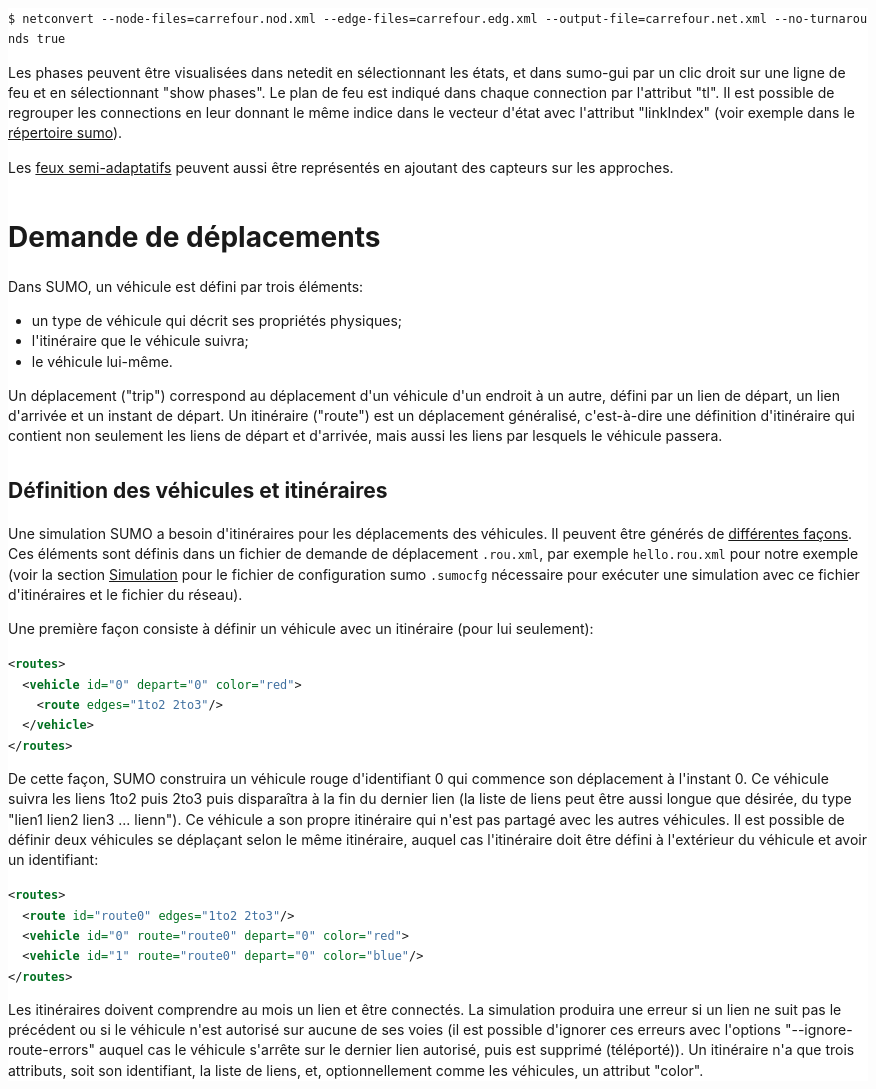 ```$ netconvert --node-files=carrefour.nod.xml --edge-files=carrefour.edg.xml --output-file=carrefour.net.xml --no-turnarounds true```

Les phases peuvent être visualisées dans netedit en sélectionnant les états, et dans sumo-gui par un clic droit sur une ligne de feu et en sélectionnant "show phases". Le plan de feu est indiqué dans chaque connection par l'attribut "tl". Il est possible de regrouper les connections en leur donnant le même indice dans le vecteur d'état avec l'attribut "linkIndex" (voir exemple dans le [répertoire sumo](sumo)). 

Les [feux semi-adaptatifs](https://sumo.dlr.de/docs/Simulation/Traffic_Lights.html#actuated_traffic_lights) peuvent aussi être représentés en ajoutant des capteurs sur les approches. 

# Demande de déplacements
Dans SUMO, un véhicule est défini par trois éléments: 
* un type de véhicule qui décrit ses propriétés physiques;
* l'itinéraire que le véhicule suivra;
* le véhicule lui-même.

Un déplacement ("trip") correspond au déplacement d'un véhicule d'un endroit à un autre, défini par un lien de départ, un lien d'arrivée et un instant de départ. Un itinéraire ("route") est un déplacement généralisé, c'est-à-dire une définition d'itinéraire qui contient non seulement les liens de départ et d'arrivée, mais aussi les liens par lesquels le véhicule passera. 

## Définition des véhicules et itinéraires
Une simulation SUMO a besoin d'itinéraires pour les déplacements des véhicules. Il peuvent être générés de [différentes façons](https://sumo.dlr.de/docs/Demand/Introduction_to_demand_modelling_in_SUMO.html). Ces éléments sont définis dans un fichier de demande de déplacement `.rou.xml`, par exemple `hello.rou.xml` pour notre exemple (voir la section [Simulation](#simulation) pour le fichier de configuration sumo `.sumocfg` nécessaire pour exécuter une simulation avec ce fichier d'itinéraires et le fichier du réseau).

Une première façon consiste à définir un véhicule avec un itinéraire (pour lui seulement): 
```xml
<routes>
  <vehicle id="0" depart="0" color="red">
    <route edges="1to2 2to3"/>
  </vehicle>
</routes>
```
De cette façon, SUMO construira un véhicule rouge d'identifiant 0 qui commence son déplacement à l'instant 0. Ce véhicule suivra les liens 1to2 puis 2to3 puis disparaîtra à la fin du dernier lien (la liste de liens peut être aussi longue que désirée, du type "lien1 lien2 lien3 ... lienn"). Ce véhicule a son propre itinéraire qui n'est pas partagé avec les autres véhicules. Il est possible de définir deux véhicules se déplaçant selon le même itinéraire, auquel cas l'itinéraire doit être défini à l'extérieur du véhicule et avoir un identifiant:
```xml
<routes>
  <route id="route0" edges="1to2 2to3"/>
  <vehicle id="0" route="route0" depart="0" color="red">
  <vehicle id="1" route="route0" depart="0" color="blue"/>
</routes>
```
Les itinéraires doivent comprendre au mois un lien et être connectés. La simulation produira une erreur si un lien ne suit pas le précédent ou si le véhicule n'est autorisé sur aucune de ses voies (il est possible d'ignorer ces erreurs avec l'options "--ignore-route-errors" auquel cas le véhicule s'arrête sur le dernier lien autorisé, puis est supprimé (téléporté)). Un itinéraire n'a que trois attributs, soit son identifiant, la liste de liens, et, optionnellement comme les véhicules, un attribut "color". 
